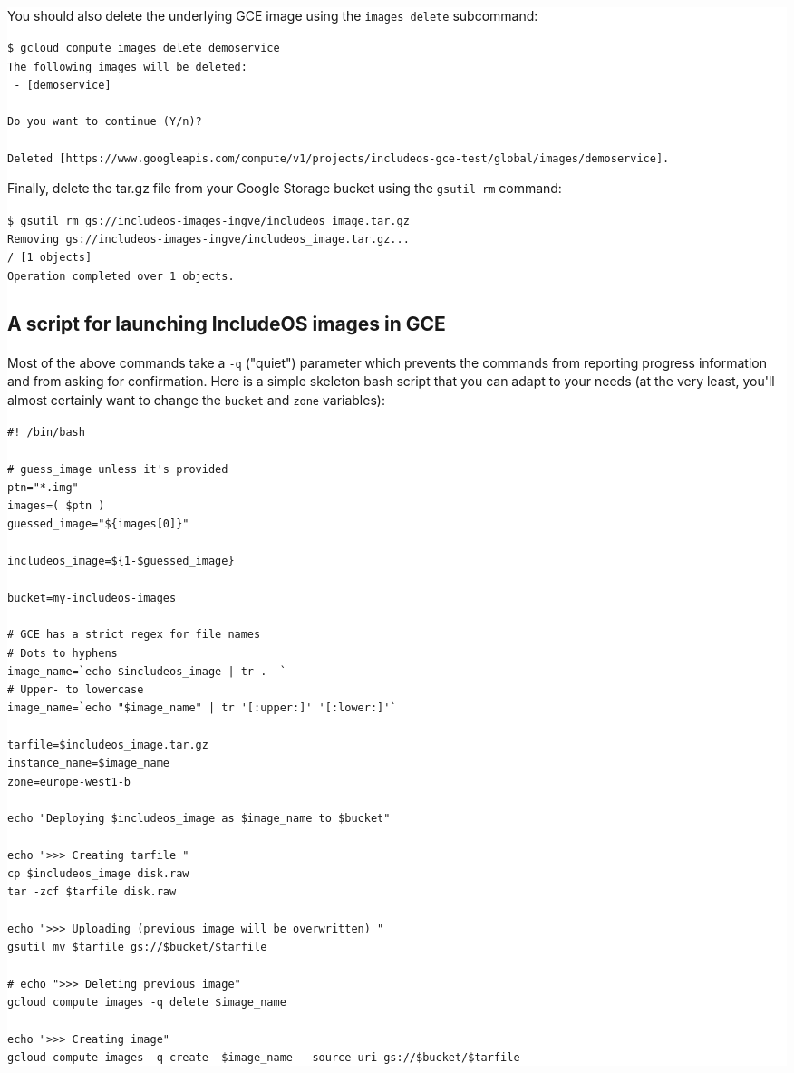 You should also delete the underlying GCE image using the `images delete` subcommand:

```shell_session
$ gcloud compute images delete demoservice  
The following images will be deleted:
 - [demoservice]

Do you want to continue (Y/n)?  

Deleted [https://www.googleapis.com/compute/v1/projects/includeos-gce-test/global/images/demoservice].
```

Finally, delete the tar.gz file from your Google Storage bucket using the `gsutil rm` command:

```shell_session
$ gsutil rm gs://includeos-images-ingve/includeos_image.tar.gz
Removing gs://includeos-images-ingve/includeos_image.tar.gz...
/ [1 objects]
Operation completed over 1 objects.
```

## A script for launching IncludeOS images in GCE

Most of the above commands take a `-q` ("quiet") parameter which prevents the commands from reporting progress information and from asking for confirmation. Here is a simple skeleton bash script that you can adapt to your needs (at the very least, you'll almost certainly want to change the `bucket` and `zone` variables):

```shell
#! /bin/bash

# guess_image unless it's provided
ptn="*.img"
images=( $ptn )
guessed_image="${images[0]}"

includeos_image=${1-$guessed_image}

bucket=my-includeos-images

# GCE has a strict regex for file names
# Dots to hyphens
image_name=`echo $includeos_image | tr . -`
# Upper- to lowercase
image_name=`echo "$image_name" | tr '[:upper:]' '[:lower:]'`

tarfile=$includeos_image.tar.gz
instance_name=$image_name
zone=europe-west1-b

echo "Deploying $includeos_image as $image_name to $bucket"

echo ">>> Creating tarfile "
cp $includeos_image disk.raw
tar -zcf $tarfile disk.raw

echo ">>> Uploading (previous image will be overwritten) "
gsutil mv $tarfile gs://$bucket/$tarfile

# echo ">>> Deleting previous image"
gcloud compute images -q delete $image_name

echo ">>> Creating image"
gcloud compute images -q create  $image_name --source-uri gs://$bucket/$tarfile

```